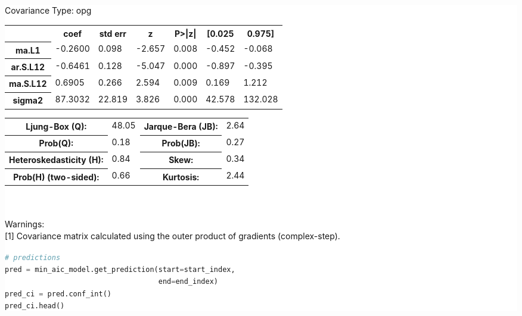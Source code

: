   <th>Covariance Type:</th>               <td>opg</td>              <th>                     </th>     <td> </td>   
</tr>
</table>
<table class="simpletable">
<tr>
      <td></td>        <th>coef</th>     <th>std err</th>      <th>z</th>      <th>P>|z|</th>  <th>[0.025</th>    <th>0.975]</th>  
</tr>
<tr>
  <th>ma.L1</th>    <td>   -0.2600</td> <td>    0.098</td> <td>   -2.657</td> <td> 0.008</td> <td>   -0.452</td> <td>   -0.068</td>
</tr>
<tr>
  <th>ar.S.L12</th> <td>   -0.6461</td> <td>    0.128</td> <td>   -5.047</td> <td> 0.000</td> <td>   -0.897</td> <td>   -0.395</td>
</tr>
<tr>
  <th>ma.S.L12</th> <td>    0.6905</td> <td>    0.266</td> <td>    2.594</td> <td> 0.009</td> <td>    0.169</td> <td>    1.212</td>
</tr>
<tr>
  <th>sigma2</th>   <td>   87.3032</td> <td>   22.819</td> <td>    3.826</td> <td> 0.000</td> <td>   42.578</td> <td>  132.028</td>
</tr>
</table>
<table class="simpletable">
<tr>
  <th>Ljung-Box (Q):</th>          <td>48.05</td> <th>  Jarque-Bera (JB):  </th> <td>2.64</td>
</tr>
<tr>
  <th>Prob(Q):</th>                <td>0.18</td>  <th>  Prob(JB):          </th> <td>0.27</td>
</tr>
<tr>
  <th>Heteroskedasticity (H):</th> <td>0.84</td>  <th>  Skew:              </th> <td>0.34</td>
</tr>
<tr>
  <th>Prob(H) (two-sided):</th>    <td>0.66</td>  <th>  Kurtosis:          </th> <td>2.44</td>
</tr>
</table><br/><br/>Warnings:<br/>[1] Covariance matrix calculated using the outer product of gradients (complex-step).




```python
# predictions
pred = min_aic_model.get_prediction(start=start_index, 
                                    end=end_index)
pred_ci = pred.conf_int()
pred_ci.head()
```

